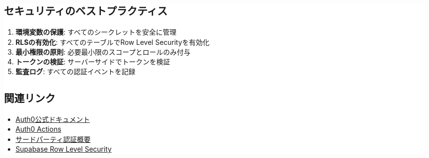 ## セキュリティのベストプラクティス

1. **環境変数の保護**: すべてのシークレットを安全に管理
2. **RLSの有効化**: すべてのテーブルでRow Level Securityを有効化
3. **最小権限の原則**: 必要最小限のスコープとロールのみ付与
4. **トークンの検証**: サーバーサイドでトークンを検証
5. **監査ログ**: すべての認証イベントを記録

## 関連リンク

- [Auth0公式ドキュメント](https://auth0.com/docs)
- [Auth0 Actions](https://auth0.com/docs/customize/actions)
- [サードパーティ認証概要](/docs/services/supabase/docs/guides/auth/third-party/overview.md)
- [Supabase Row Level Security](https://supabase.com/docs/guides/auth/row-level-security)
